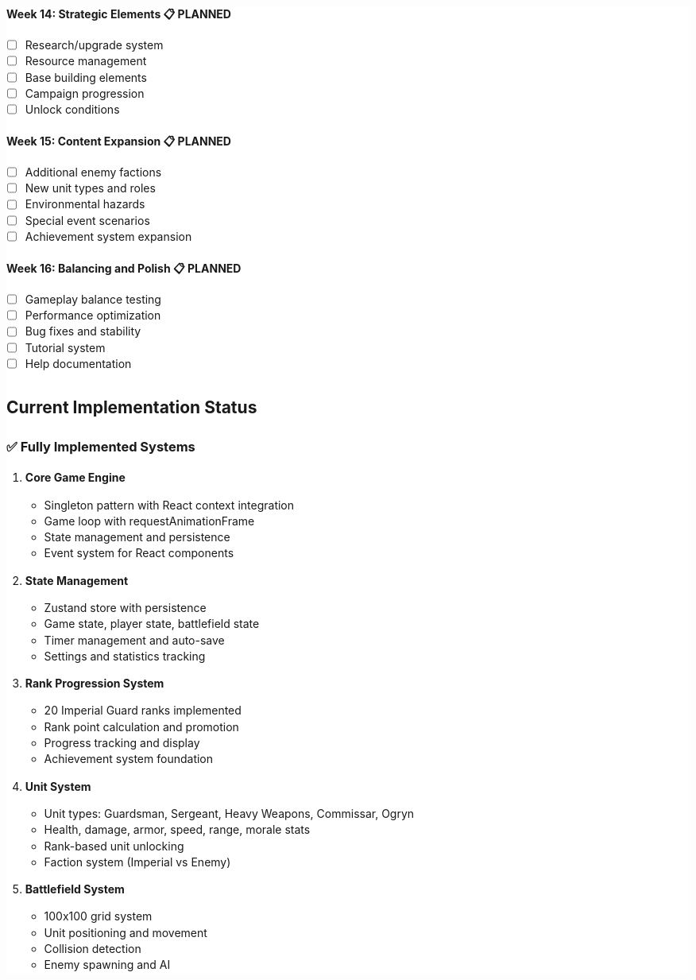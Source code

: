 #### Week 14: Strategic Elements 📋 PLANNED
- [ ] Research/upgrade system
- [ ] Resource management
- [ ] Base building elements
- [ ] Campaign progression
- [ ] Unlock conditions

#### Week 15: Content Expansion 📋 PLANNED
- [ ] Additional enemy factions
- [ ] New unit types and roles
- [ ] Environmental hazards
- [ ] Special event scenarios
- [ ] Achievement system expansion

#### Week 16: Balancing and Polish 📋 PLANNED
- [ ] Gameplay balance testing
- [ ] Performance optimization
- [ ] Bug fixes and stability
- [ ] Tutorial system
- [ ] Help documentation

## Current Implementation Status

### ✅ Fully Implemented Systems
1. **Core Game Engine**
   - Singleton pattern with React context integration
   - Game loop with requestAnimationFrame
   - State management and persistence
   - Event system for React components

2. **State Management**
   - Zustand store with persistence
   - Game state, player state, battlefield state
   - Timer management and auto-save
   - Settings and statistics tracking

3. **Rank Progression System**
   - 20 Imperial Guard ranks implemented
   - Rank point calculation and promotion
   - Progress tracking and display
   - Achievement system foundation

4. **Unit System**
   - Unit types: Guardsman, Sergeant, Heavy Weapons, Commissar, Ogryn
   - Health, damage, armor, speed, range, morale stats
   - Rank-based unit unlocking
   - Faction system (Imperial vs Enemy)

5. **Battlefield System**
   - 100x100 grid system
   - Unit positioning and movement
   - Collision detection
   - Enemy spawning and AI
